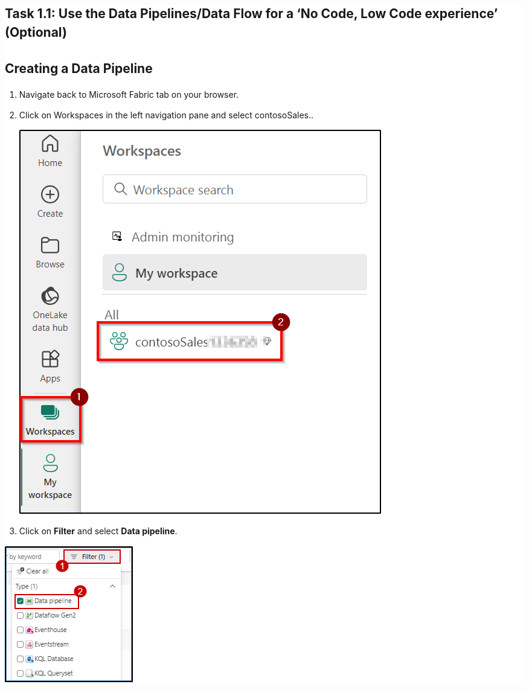 
## Task 1.1: Use the Data Pipelines/Data Flow for a ‘No Code, Low Code experience’ (Optional)

## Creating a Data Pipeline

1. Navigate back to Microsoft Fabric tab on your browser.

2. Click on Workspaces in the left navigation pane and select contosoSales..

   ![Create Power BI Workspace.](mediaNew/task-1.1-new4.png)

3. Click on **Filter** and select **Data pipeline**.

 ![Create Power BI Workspace.](mediaNew/pip1.png)
